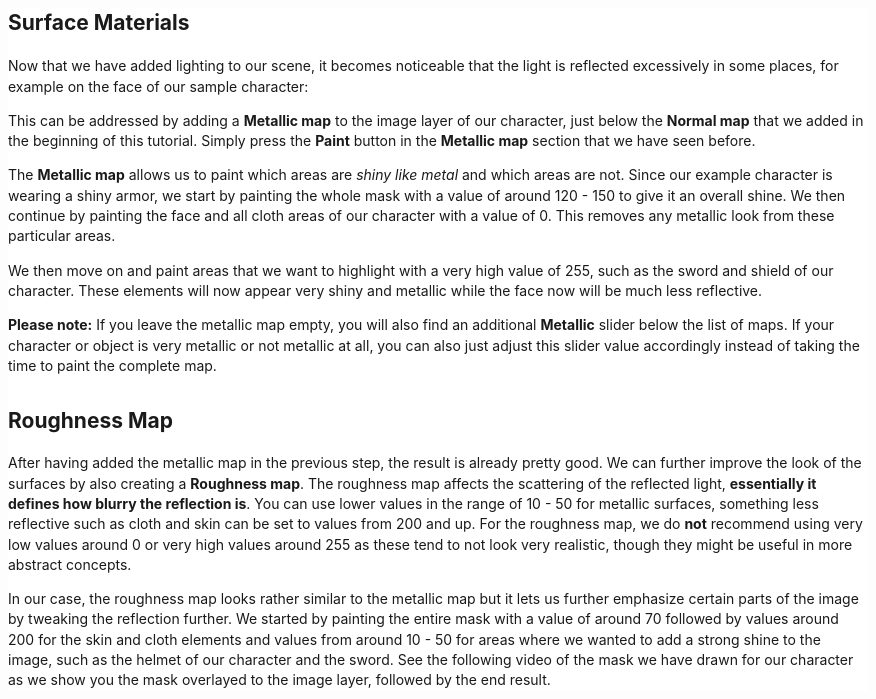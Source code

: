 ## Surface Materials

Now that we have added lighting to our scene, it becomes noticeable that the light is reflected excessively in some places, for example on the face of our sample character:

<video width="100%" controls autoplay loop>
  <source :src="$withBase('/videos/pbr_skin_reflection.mp4')" type="video/mp4">
  Your browser does not support the video tag.
</video>

This can be addressed by adding a **Metallic map** to the image layer of our character, just below the **Normal map** that we added in the beginning of this tutorial. Simply press the **Paint** button in the **Metallic map** section that we have seen before. 

The **Metallic map** allows us to paint which areas are *shiny like metal* and which areas are not. Since our example character is wearing a shiny armor, we start by painting the whole mask with a value of around 120 - 150 to give it an overall shine. We then continue by painting the face and all cloth areas of our character with a value of 0. This removes any metallic look from these particular areas.

We then move on and paint areas that we want to highlight with a very high value of 255, such as the sword and shield of our character. These elements will now appear very shiny and metallic while the face now will be much less reflective.

<video width="100%" controls>
  <source :src="$withBase('/videos/pbr_metallic.mp4')" type="video/mp4">
  Your browser does not support the video tag.
</video>

**Please note:** If you leave the metallic map empty, you will also find an additional **Metallic** slider below the list of maps. If your character or object is very metallic or not metallic at all, you can also just adjust this slider value accordingly instead of taking the time to paint the complete map.

## Roughness Map

After having added the metallic map in the previous step, the result is already pretty good. We can further improve the look of the surfaces by also creating a **Roughness map**. The roughness map affects the scattering of the reflected light, **essentially it defines how blurry the reflection is**. You can use lower values in the range of 10 - 50 for metallic surfaces, something less reflective such as cloth and skin can be set to values from 200 and up. For the roughness map, we do **not** recommend using very low values around 0 or very high values around 255 as these tend to not look very realistic, though they might be useful in more abstract concepts.

In our case, the roughness map looks rather similar to the metallic map but it lets us further emphasize certain parts of the image by tweaking the reflection further. We started by painting the entire mask with a value of around 70 followed by values around 200 for the skin and cloth elements and values from around 10 - 50 for areas where we wanted to add a strong shine to the image, such as the helmet of our character and the sword. See the following video of the mask we have drawn for our character as we show you the mask overlayed to the image layer, followed by the end result.

<video width="100%" controls>
  <source :src="$withBase('/videos/pbr_roughness.mp4')" type="video/mp4">
  Your browser does not support the video tag.
</video>
